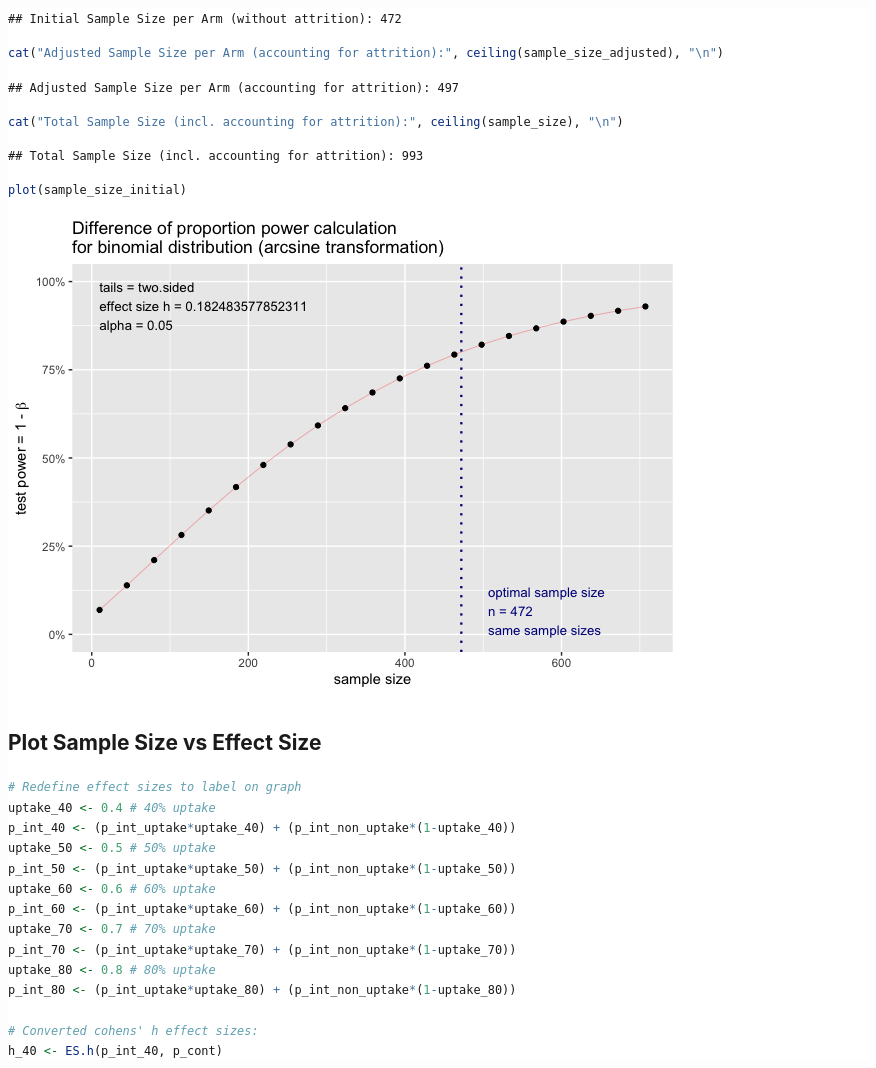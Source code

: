 ```
## Initial Sample Size per Arm (without attrition): 472
```

```r
cat("Adjusted Sample Size per Arm (accounting for attrition):", ceiling(sample_size_adjusted), "\n")
```

```
## Adjusted Sample Size per Arm (accounting for attrition): 497
```

```r
cat("Total Sample Size (incl. accounting for attrition):", ceiling(sample_size), "\n")
```

```
## Total Sample Size (incl. accounting for attrition): 993
```

```r
plot(sample_size_initial)
```

![](TwiCs_samplesize_files/figure-html/unnamed-chunk-7-1.png)

## Plot Sample Size vs Effect Size

```r
# Redefine effect sizes to label on graph
uptake_40 <- 0.4 # 40% uptake
p_int_40 <- (p_int_uptake*uptake_40) + (p_int_non_uptake*(1-uptake_40))
uptake_50 <- 0.5 # 50% uptake
p_int_50 <- (p_int_uptake*uptake_50) + (p_int_non_uptake*(1-uptake_50))
uptake_60 <- 0.6 # 60% uptake
p_int_60 <- (p_int_uptake*uptake_60) + (p_int_non_uptake*(1-uptake_60))
uptake_70 <- 0.7 # 70% uptake
p_int_70 <- (p_int_uptake*uptake_70) + (p_int_non_uptake*(1-uptake_70))
uptake_80 <- 0.8 # 80% uptake
p_int_80 <- (p_int_uptake*uptake_80) + (p_int_non_uptake*(1-uptake_80))

# Converted cohens' h effect sizes:
h_40 <- ES.h(p_int_40, p_cont)
```